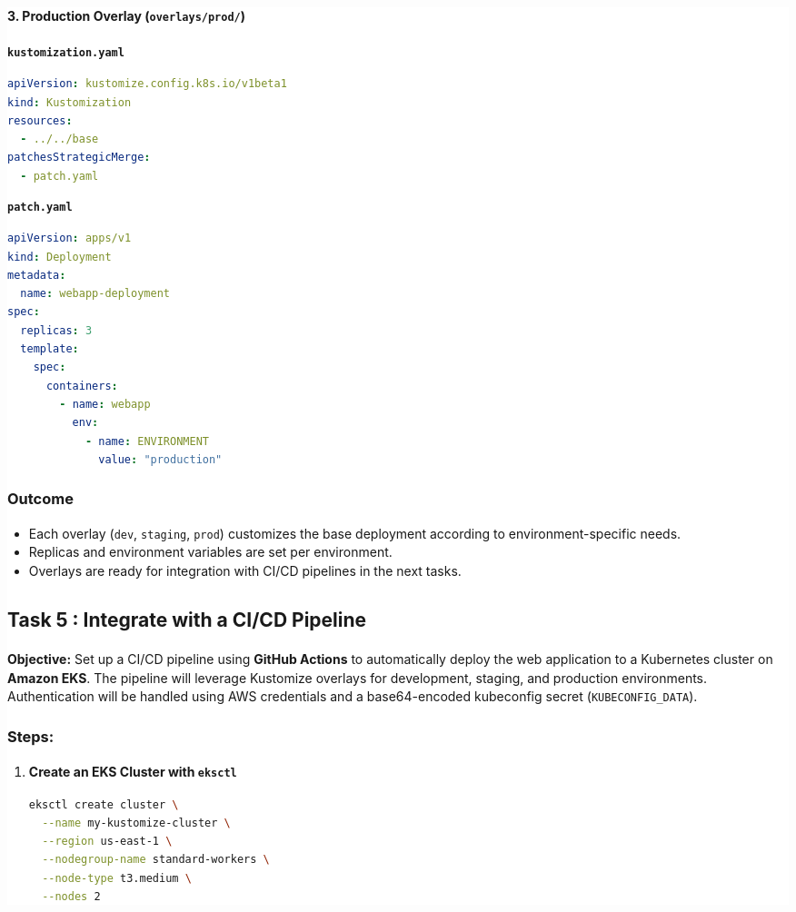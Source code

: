 #### 3. Production Overlay (`overlays/prod/`)

**`kustomization.yaml`**

```yaml
apiVersion: kustomize.config.k8s.io/v1beta1
kind: Kustomization
resources:
  - ../../base
patchesStrategicMerge:
  - patch.yaml
```

**`patch.yaml`**

```yaml
apiVersion: apps/v1
kind: Deployment
metadata:
  name: webapp-deployment
spec:
  replicas: 3
  template:
    spec:
      containers:
        - name: webapp
          env:
            - name: ENVIRONMENT
              value: "production"
```

### Outcome

* Each overlay (`dev`, `staging`, `prod`) customizes the base deployment according to environment-specific needs.
* Replicas and environment variables are set per environment.
* Overlays are ready for integration with CI/CD pipelines in the next tasks.

## **Task 5 : Integrate with a CI/CD Pipeline**

**Objective:**
Set up a CI/CD pipeline using **GitHub Actions** to automatically deploy the web application to a Kubernetes cluster on **Amazon EKS**. The pipeline will leverage Kustomize overlays for development, staging, and production environments. Authentication will be handled using AWS credentials and a base64-encoded kubeconfig secret (`KUBECONFIG_DATA`).

### **Steps:**

1. **Create an EKS Cluster with `eksctl`**

   ```bash
   eksctl create cluster \
     --name my-kustomize-cluster \
     --region us-east-1 \
     --nodegroup-name standard-workers \
     --node-type t3.medium \
     --nodes 2
   ```

